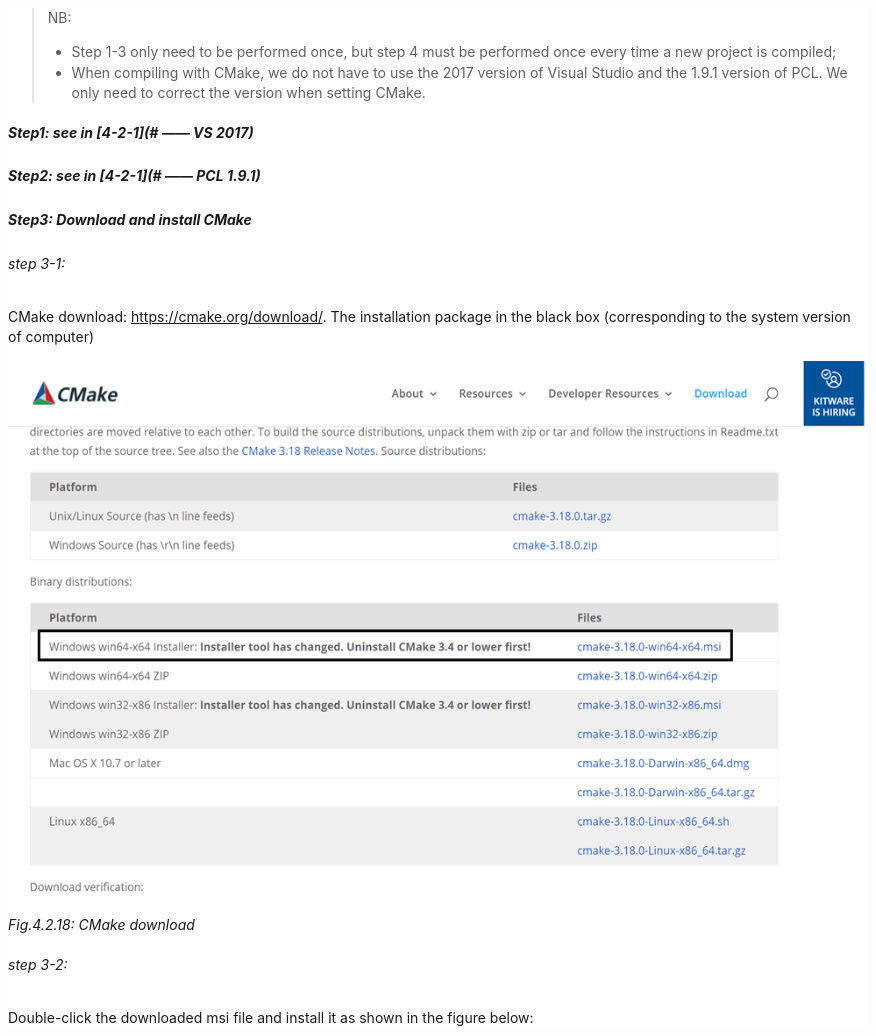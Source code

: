 > NB:
>
> - Step 1-3 only need to be performed once, but step 4 must be performed once every time a new project is compiled;
> - When compiling with CMake, we do not have to use the 2017 version of Visual Studio and the 1.9.1 version of PCL. We only need to correct the version when setting CMake.

##### Step1: see in [4-2-1](# —— VS 2017)

##### Step2: see in  [4-2-1](# —— PCL 1.9.1)

##### Step3: Download and install CMake

###### step 3-1: 

CMake download: https://cmake.org/download/. The installation package in the black box (corresponding to the system version of computer)

![image-20200903101928625](./pics/22.png)

*Fig.4.2.18:   CMake download*

###### step 3-2: 

Double-click the downloaded msi file and install it as shown in the figure below:
